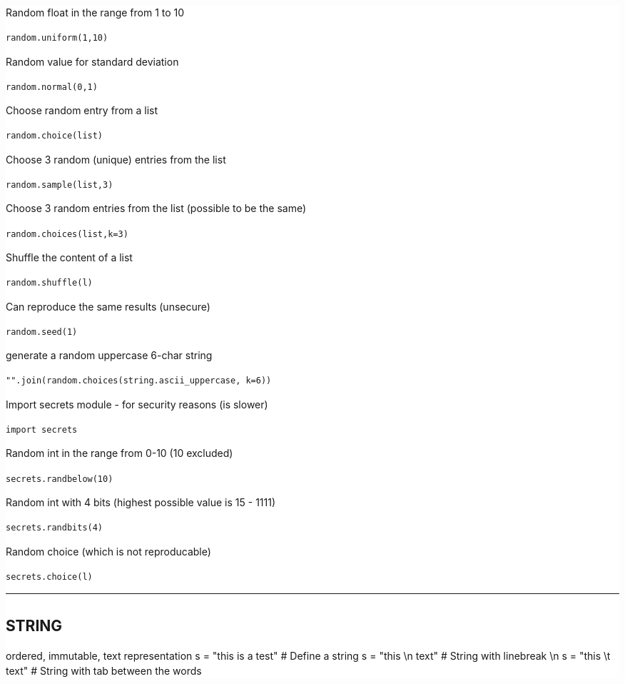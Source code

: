 Random float in the range from 1 to 10
```markdown
random.uniform(1,10)
```
Random value for standard deviation
```markdown
random.normal(0,1)
```
Choose random entry from a list
```markdown
random.choice(list)
```
Choose 3 random (unique) entries from the list
```markdown
random.sample(list,3)
```
Choose 3 random entries from the list (possible to be the same)
```markdown
random.choices(list,k=3)
```
Shuffle the content of a list
```markdown
random.shuffle(l)
```
Can reproduce the same results (unsecure)
```markdown
random.seed(1)
```
generate a random uppercase 6-char string
```markdown
"".join(random.choices(string.ascii_uppercase, k=6))
```
Import secrets module - for security reasons (is slower)
```markdown
import secrets
```
Random int in the range from 0-10 (10 excluded)
```markdown
secrets.randbelow(10)
```
Random int with 4 bits (highest possible value is 15 - 1111)
```markdown
secrets.randbits(4)
```
Random choice (which is not reproducable)
```markdown
secrets.choice(l)
```



---
## STRING
ordered, immutable, text representation
s = "this is a test"							# Define a string
s = "this \n text"								# String with linebreak \n
s = "this \t text" 								# String with tab between the words
